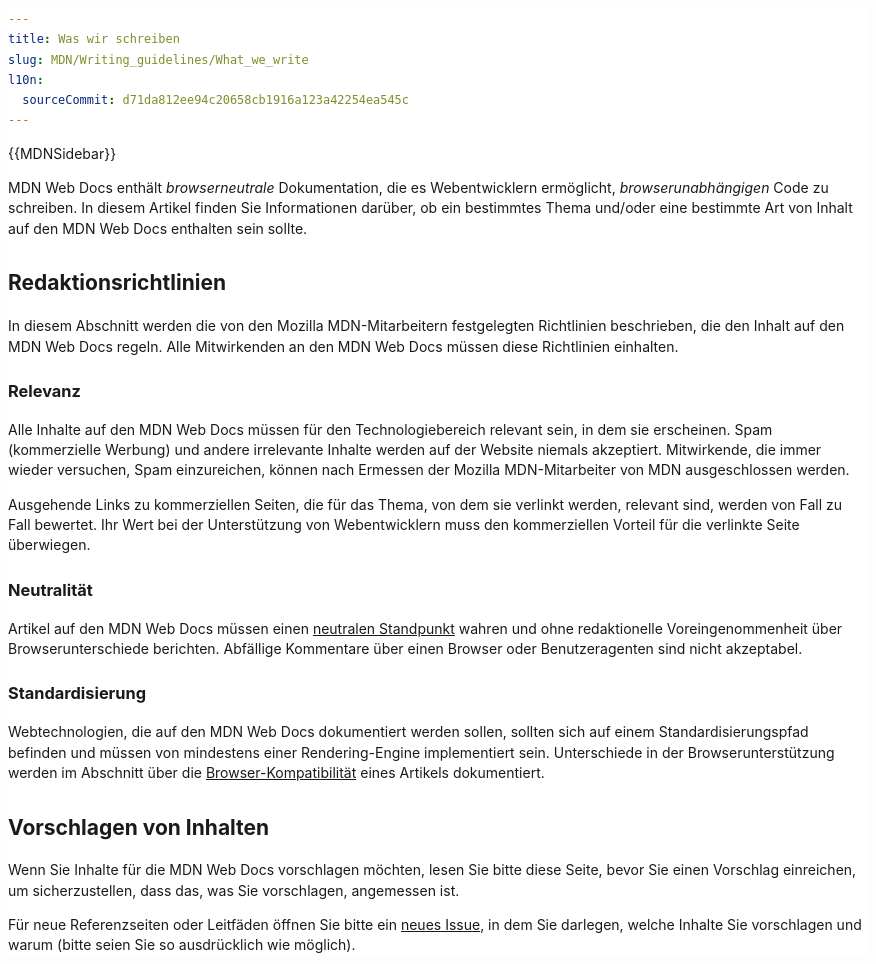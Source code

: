 ```yaml
---
title: Was wir schreiben
slug: MDN/Writing_guidelines/What_we_write
l10n:
  sourceCommit: d71da812ee94c20658cb1916a123a42254ea545c
---
```


{{MDNSidebar}}

MDN Web Docs enthält _browserneutrale_ Dokumentation, die es Webentwicklern ermöglicht, _browserunabhängigen_ Code zu schreiben. In diesem Artikel finden Sie Informationen darüber, ob ein bestimmtes Thema und/oder eine bestimmte Art von Inhalt auf den MDN Web Docs enthalten sein sollte.

## Redaktionsrichtlinien

In diesem Abschnitt werden die von den Mozilla MDN-Mitarbeitern festgelegten Richtlinien beschrieben, die den Inhalt auf den MDN Web Docs regeln. Alle Mitwirkenden an den MDN Web Docs müssen diese Richtlinien einhalten.

### Relevanz

Alle Inhalte auf den MDN Web Docs müssen für den Technologiebereich relevant sein, in dem sie erscheinen. Spam (kommerzielle Werbung) und andere irrelevante Inhalte werden auf der Website niemals akzeptiert. Mitwirkende, die immer wieder versuchen, Spam einzureichen, können nach Ermessen der Mozilla MDN-Mitarbeiter von MDN ausgeschlossen werden.

Ausgehende Links zu kommerziellen Seiten, die für das Thema, von dem sie verlinkt werden, relevant sind, werden von Fall zu Fall bewertet. Ihr Wert bei der Unterstützung von Webentwicklern muss den kommerziellen Vorteil für die verlinkte Seite überwiegen.

### Neutralität

Artikel auf den MDN Web Docs müssen einen [neutralen Standpunkt](https://en.wikipedia.org/wiki/Wikipedia:Neutral_point_of_view) wahren und ohne redaktionelle Voreingenommenheit über Browserunterschiede berichten. Abfällige Kommentare über einen Browser oder Benutzeragenten sind nicht akzeptabel.

### Standardisierung

Webtechnologien, die auf den MDN Web Docs dokumentiert werden sollen, sollten sich auf einem Standardisierungspfad befinden und müssen von mindestens einer Rendering-Engine implementiert sein. Unterschiede in der Browserunterstützung werden im Abschnitt über die [Browser-Kompatibilität](/de/docs/MDN/Writing_guidelines/Page_structures/Compatibility_tables) eines Artikels dokumentiert.

## Vorschlagen von Inhalten

Wenn Sie Inhalte für die MDN Web Docs vorschlagen möchten, lesen Sie bitte diese Seite, bevor Sie einen Vorschlag einreichen, um sicherzustellen, dass das, was Sie vorschlagen, angemessen ist.

Für neue Referenzseiten oder Leitfäden öffnen Sie bitte ein [neues Issue](https://github.com/mdn/mdn/issues/new/choose), in dem Sie darlegen, welche Inhalte Sie vorschlagen und warum (bitte seien Sie so ausdrücklich wie möglich).
